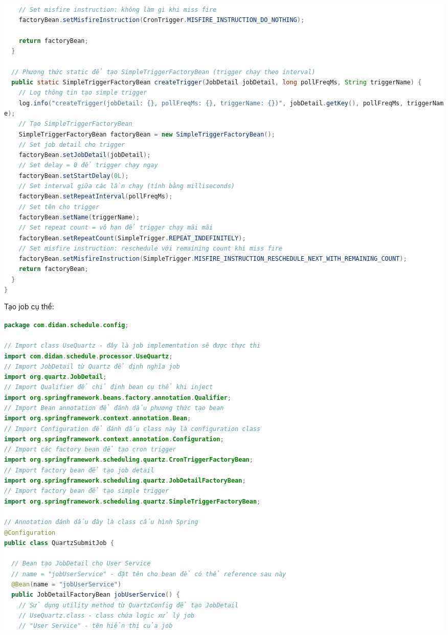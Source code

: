 ```java
    // Set misfire instruction: không làm gì khi miss fire
    factoryBean.setMisfireInstruction(CronTrigger.MISFIRE_INSTRUCTION_DO_NOTHING);

    return factoryBean;
  }

  // Phương thức static để tạo SimpleTriggerFactoryBean (trigger chạy theo interval)
  public static SimpleTriggerFactoryBean createTrigger(JobDetail jobDetail, long pollFreqMs, String triggerName) {
    // Log thông tin tạo simple trigger
    log.info("createTrigger(jobDetail: {}, pollFreqMs: {}, triggerName: {})", jobDetail.getKey(), pollFreqMs, triggerName);
    // Tạo SimpleTriggerFactoryBean
    SimpleTriggerFactoryBean factoryBean = new SimpleTriggerFactoryBean();
    // Set job detail cho trigger
    factoryBean.setJobDetail(jobDetail);
    // Set delay = 0 để trigger chạy ngay
    factoryBean.setStartDelay(0L);
    // Set interval giữa các lần chạy (tính bằng milliseconds)
    factoryBean.setRepeatInterval(pollFreqMs);
    // Set tên cho trigger
    factoryBean.setName(triggerName);
    // Set repeat count = vô hạn để trigger chạy mãi mãi
    factoryBean.setRepeatCount(SimpleTrigger.REPEAT_INDEFINITELY);
    // Set misfire instruction: reschedule với remaining count khi miss fire
    factoryBean.setMisfireInstruction(SimpleTrigger.MISFIRE_INSTRUCTION_RESCHEDULE_NEXT_WITH_REMAINING_COUNT);
    return factoryBean;
  }
}
```

Tạo job cụ thể:
```java
package com.didan.schedule.config;

// Import class UseQuartz - đây là job implementation sẽ được thực thi
import com.didan.schedule.processor.UseQuartz;
// Import JobDetail từ Quartz để định nghĩa job
import org.quartz.JobDetail;
// Import Qualifier để chỉ định bean cụ thể khi inject
import org.springframework.beans.factory.annotation.Qualifier;
// Import Bean annotation để đánh dấu phương thức tạo bean
import org.springframework.context.annotation.Bean;
// Import Configuration để đánh dấu class này là configuration class
import org.springframework.context.annotation.Configuration;
// Import các factory bean để tạo cron trigger
import org.springframework.scheduling.quartz.CronTriggerFactoryBean;
// Import factory bean để tạo job detail
import org.springframework.scheduling.quartz.JobDetailFactoryBean;
// Import factory bean để tạo simple trigger
import org.springframework.scheduling.quartz.SimpleTriggerFactoryBean;

// Annotation đánh dấu đây là class cấu hình Spring
@Configuration
public class QuartzSubmitJob {

  // Bean tạo JobDetail cho User Service
  // name = "jobUserService" - đặt tên cho bean để có thể reference sau này
  @Bean(name = "jobUserService")
  public JobDetailFactoryBean jobUserService() {
    // Sử dụng utility method từ QuartzConfig để tạo JobDetail
    // UseQuartz.class - class chứa logic xử lý job
    // "User Service" - tên hiển thị của job
```